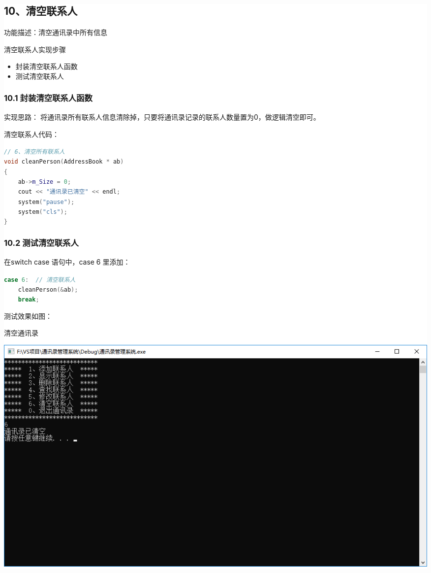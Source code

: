 ## 10、清空联系人

功能描述：清空通讯录中所有信息

清空联系人实现步骤

* 封装清空联系人函数
* 测试清空联系人

### 10.1 封装清空联系人函数

实现思路： 将通讯录所有联系人信息清除掉，只要将通讯录记录的联系人数量置为0，做逻辑清空即可。

清空联系人代码：

```C++
// 6、清空所有联系人
void cleanPerson(AddressBook * ab)
{
	ab->m_Size = 0;
	cout << "通讯录已清空" << endl;
	system("pause");
	system("cls");
}
```

### 10.2  测试清空联系人

在switch case 语句中，case 6 里添加：

```C++
case 6:  // 清空联系人
	cleanPerson(&ab);
	break;
```

测试效果如图：

清空通讯录

![1544172909693](assets/1544172909693.png)
